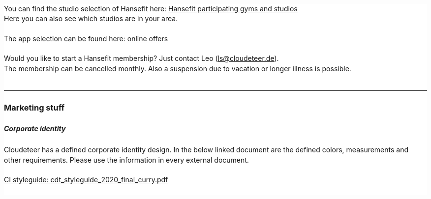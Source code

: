 You can find the studio selection of Hansefit here: [Hansefit participating gyms and studios](https://hansefit.de/studio-finden/) <br>
Here you can also see which studios are in your area. <br>
<br>
The app selection can be found here: [online offers](https://hansefit.de/mitarbeiter/online-angebote/) <br>
<br>
Would you like to start a Hansefit membership? Just contact Leo ([ls@cloudeteer.de](mailto:ls@cloudeteer.de)).<br>
The membership can be cancelled monthly. Also a suspension due to vacation or longer illness is possible. <br>
<br>

---

### Marketing stuff

##### Corporate identity

Cloudeteer has a defined corporate identity design. In the below linked document are the defined colors, measurements and other requirements. Please use the information in every external document.<br>
<br>
[CI styleguide: cdt_styleguide_2020_final_curry.pdf](https://gocloudeteer.sharepoint.com/:b:/s/CloudeteerGmbH/Eb8Apub_2epMp0IQQKQlFNEBr10_5DptFiWo7QBD9_CsYA?e=hf6Oge)
<br>
<br>
